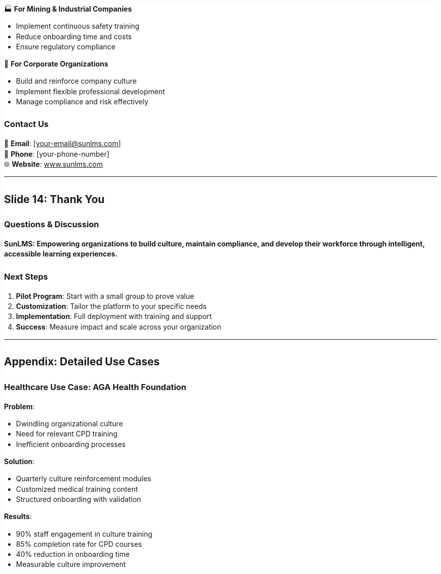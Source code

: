 🏭 **For Mining & Industrial Companies**
- Implement continuous safety training
- Reduce onboarding time and costs
- Ensure regulatory compliance

🏢 **For Corporate Organizations**
- Build and reinforce company culture
- Implement flexible professional development
- Manage compliance and risk effectively

### **Contact Us**
📧 **Email**: [your-email@sunlms.com]  
📱 **Phone**: [your-phone-number]  
🌐 **Website**: www.sunlms.com

---

## Slide 14: Thank You

### **Questions & Discussion**

**SunLMS: Empowering organizations to build culture, maintain compliance, and develop their workforce through intelligent, accessible learning experiences.**

### **Next Steps**
1. **Pilot Program**: Start with a small group to prove value
2. **Customization**: Tailor the platform to your specific needs
3. **Implementation**: Full deployment with training and support
4. **Success**: Measure impact and scale across your organization

---

## Appendix: Detailed Use Cases

### **Healthcare Use Case: AGA Health Foundation**

**Problem**: 
- Dwindling organizational culture
- Need for relevant CPD training
- Inefficient onboarding processes

**Solution**:
- Quarterly culture reinforcement modules
- Customized medical training content
- Structured onboarding with validation

**Results**:
- 90% staff engagement in culture training
- 85% completion rate for CPD courses
- 40% reduction in onboarding time
- Measurable culture improvement
